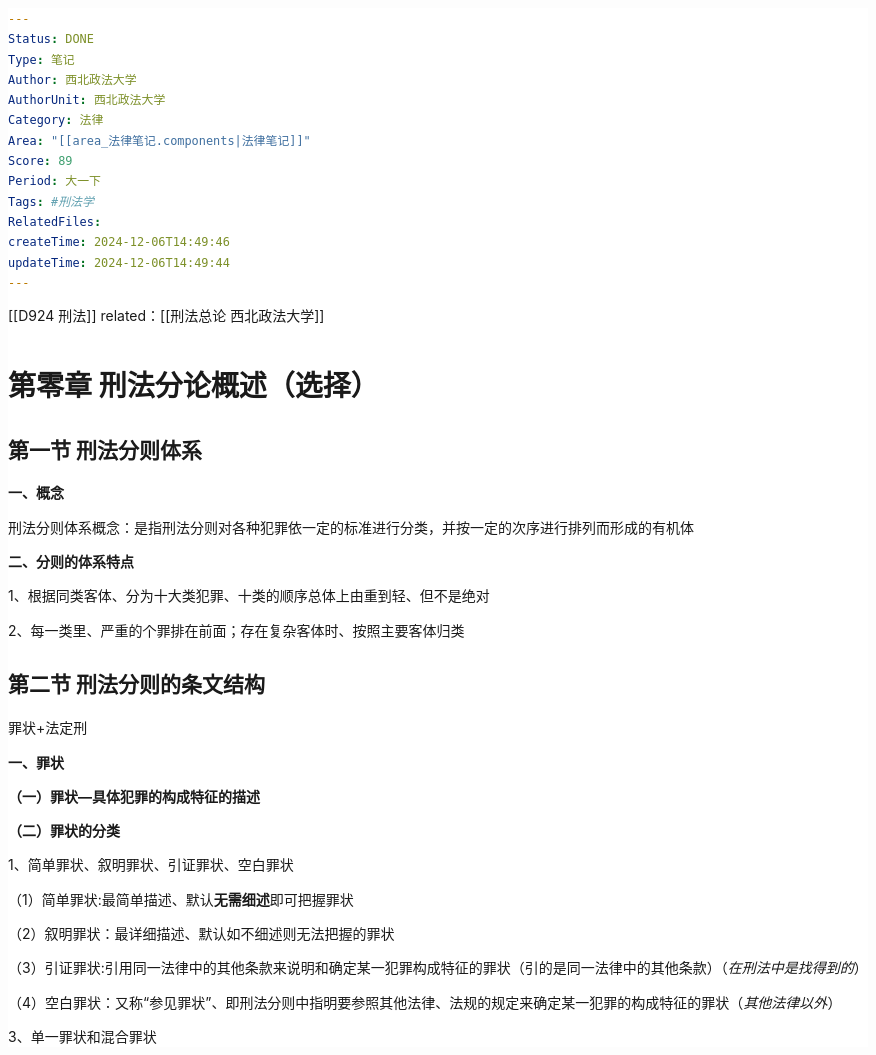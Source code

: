 ```yaml
---
Status: DONE
Type: 笔记
Author: 西北政法大学
AuthorUnit: 西北政法大学
Category: 法律
Area: "[[area_法律笔记.components|法律笔记]]"
Score: 89
Period: 大一下
Tags: #刑法学
RelatedFiles: 
createTime: 2024-12-06T14:49:46
updateTime: 2024-12-06T14:49:44
---
```

[[D924 刑法]]
related：[[刑法总论  西北政法大学]]

# 第零章 刑法分论概述（选择）

## 第一节 刑法分则体系

**一、概念**

刑法分则体系概念：是指刑法分则对各种犯罪依一定的标准进行分类，并按一定的次序进行排列而形成的有机体

**二、分则的体系特点**

1、根据同类客体、分为十大类犯罪、十类的顺序总体上由重到轻、但不是绝对

2、每一类里、严重的个罪排在前面；存在复杂客体时、按照主要客体归类

## 第二节 刑法分则的条文结构

罪状+法定刑


**一、罪状**

**（一）罪状—具体犯罪的构成特征的描述**

**（二）罪状的分类**

1、简单罪状、叙明罪状、引证罪状、空白罪状

（1）简单罪状:最简单描述、默认**无需细述**即可把握罪状

（2）叙明罪状：最详细描述、默认如不细述则无法把握的罪状

（3）引证罪状:引用同一法律中的其他条款来说明和确定某一犯罪构成特征的罪状（引的是同一法律中的其他条款）（*在刑法中是找得到的*）

（4）空白罪状：又称“参见罪状”、即刑法分则中指明要参照其他法律、法规的规定来确定某一犯罪的构成特征的罪状（*其他法律以外*）

3、单一罪状和混合罪状
